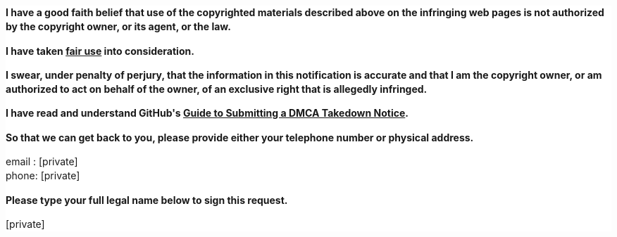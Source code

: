 **I have a good faith belief that use of the copyrighted materials described above on the infringing web pages is not authorized by the copyright owner, or its agent, or the law.**  
  
**I have taken <a href="https://www.lumendatabase.org/topics/22">fair use</a> into consideration.**  
  
**I swear, under penalty of perjury, that the information in this notification is accurate and that I am the copyright owner, or am authorized to act on behalf of the owner, of an exclusive right that is allegedly infringed.**  
  
**I have read and understand GitHub's <a href="https://docs.github.com/articles/guide-to-submitting-a-dmca-takedown-notice/">Guide to Submitting a DMCA Takedown Notice</a>.**  
  
**So that we can get back to you, please provide either your telephone number or physical address.**  
  
email : [private]  
phone: [private]  
  
**Please type your full legal name below to sign this request.**  
  
[private]  
